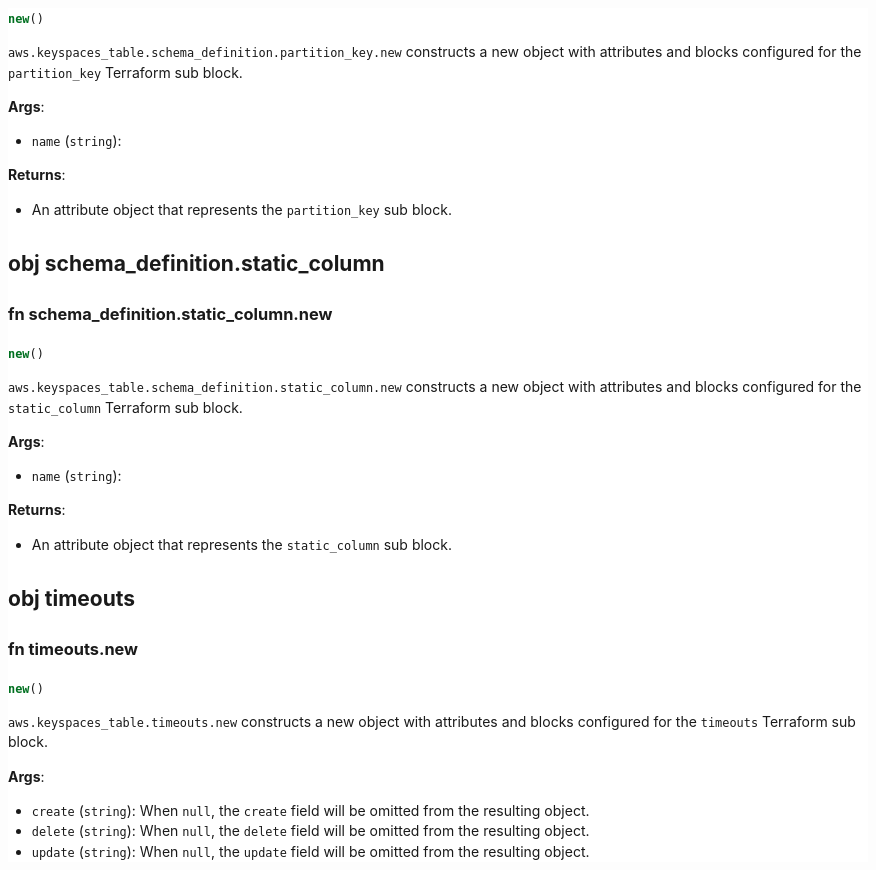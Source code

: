 ```ts
new()
```


`aws.keyspaces_table.schema_definition.partition_key.new` constructs a new object with attributes and blocks configured for the `partition_key`
Terraform sub block.



**Args**:
  - `name` (`string`): 

**Returns**:
  - An attribute object that represents the `partition_key` sub block.


## obj schema_definition.static_column



### fn schema_definition.static_column.new

```ts
new()
```


`aws.keyspaces_table.schema_definition.static_column.new` constructs a new object with attributes and blocks configured for the `static_column`
Terraform sub block.



**Args**:
  - `name` (`string`): 

**Returns**:
  - An attribute object that represents the `static_column` sub block.


## obj timeouts



### fn timeouts.new

```ts
new()
```


`aws.keyspaces_table.timeouts.new` constructs a new object with attributes and blocks configured for the `timeouts`
Terraform sub block.



**Args**:
  - `create` (`string`):  When `null`, the `create` field will be omitted from the resulting object.
  - `delete` (`string`):  When `null`, the `delete` field will be omitted from the resulting object.
  - `update` (`string`):  When `null`, the `update` field will be omitted from the resulting object.
